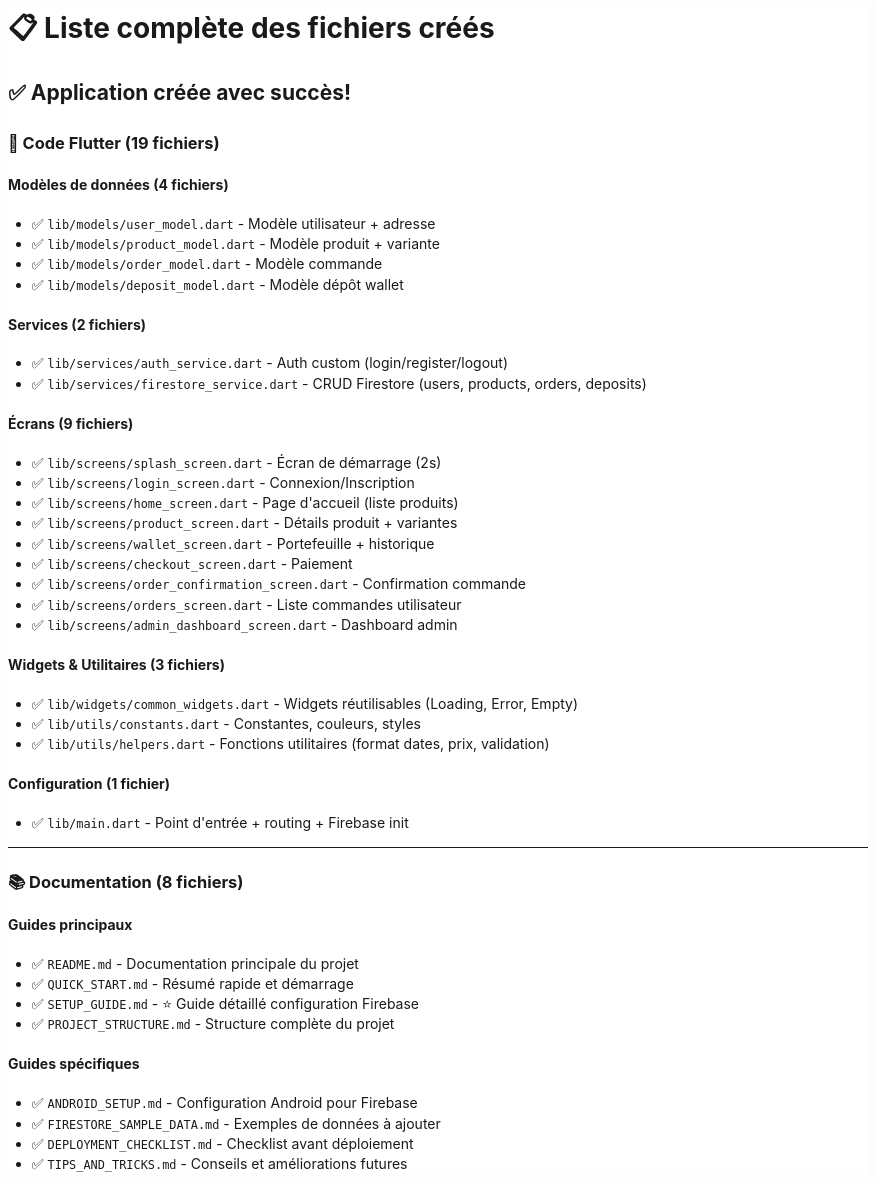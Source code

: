 # 📋 Liste complète des fichiers créés

## ✅ Application créée avec succès!

### 📱 Code Flutter (19 fichiers)

#### Modèles de données (4 fichiers)
- ✅ `lib/models/user_model.dart` - Modèle utilisateur + adresse
- ✅ `lib/models/product_model.dart` - Modèle produit + variante
- ✅ `lib/models/order_model.dart` - Modèle commande
- ✅ `lib/models/deposit_model.dart` - Modèle dépôt wallet

#### Services (2 fichiers)
- ✅ `lib/services/auth_service.dart` - Auth custom (login/register/logout)
- ✅ `lib/services/firestore_service.dart` - CRUD Firestore (users, products, orders, deposits)

#### Écrans (9 fichiers)
- ✅ `lib/screens/splash_screen.dart` - Écran de démarrage (2s)
- ✅ `lib/screens/login_screen.dart` - Connexion/Inscription
- ✅ `lib/screens/home_screen.dart` - Page d'accueil (liste produits)
- ✅ `lib/screens/product_screen.dart` - Détails produit + variantes
- ✅ `lib/screens/wallet_screen.dart` - Portefeuille + historique
- ✅ `lib/screens/checkout_screen.dart` - Paiement
- ✅ `lib/screens/order_confirmation_screen.dart` - Confirmation commande
- ✅ `lib/screens/orders_screen.dart` - Liste commandes utilisateur
- ✅ `lib/screens/admin_dashboard_screen.dart` - Dashboard admin

#### Widgets & Utilitaires (3 fichiers)
- ✅ `lib/widgets/common_widgets.dart` - Widgets réutilisables (Loading, Error, Empty)
- ✅ `lib/utils/constants.dart` - Constantes, couleurs, styles
- ✅ `lib/utils/helpers.dart` - Fonctions utilitaires (format dates, prix, validation)

#### Configuration (1 fichier)
- ✅ `lib/main.dart` - Point d'entrée + routing + Firebase init

---

### 📚 Documentation (8 fichiers)

#### Guides principaux
- ✅ `README.md` - Documentation principale du projet
- ✅ `QUICK_START.md` - Résumé rapide et démarrage
- ✅ `SETUP_GUIDE.md` - ⭐ Guide détaillé configuration Firebase
- ✅ `PROJECT_STRUCTURE.md` - Structure complète du projet

#### Guides spécifiques
- ✅ `ANDROID_SETUP.md` - Configuration Android pour Firebase
- ✅ `FIRESTORE_SAMPLE_DATA.md` - Exemples de données à ajouter
- ✅ `DEPLOYMENT_CHECKLIST.md` - Checklist avant déploiement
- ✅ `TIPS_AND_TRICKS.md` - Conseils et améliorations futures
